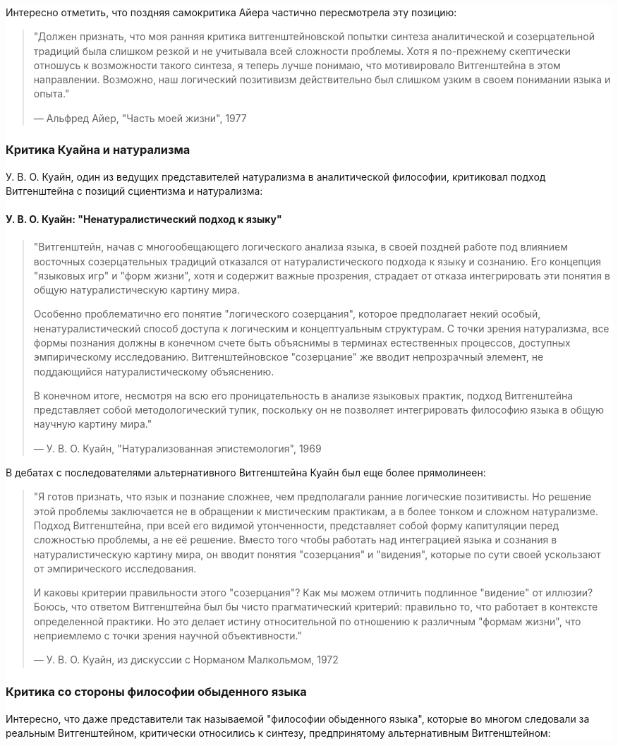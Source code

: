 Интересно отметить, что поздняя самокритика Айера частично пересмотрела эту позицию:

> "Должен признать, что моя ранняя критика витгенштейновской попытки синтеза аналитической и созерцательной традиций была слишком резкой и не учитывала всей сложности проблемы. Хотя я по-прежнему скептически отношусь к возможности такого синтеза, я теперь лучше понимаю, что мотивировало Витгенштейна в этом направлении. Возможно, наш логический позитивизм действительно был слишком узким в своем понимании языка и опыта."
> 
> — Альфред Айер, "Часть моей жизни", 1977

### Критика Куайна и натурализма

У. В. О. Куайн, один из ведущих представителей натурализма в аналитической философии, критиковал подход Витгенштейна с позиций сциентизма и натурализма:

#### У. В. О. Куайн: "Ненатуралистический подход к языку"

> "Витгенштейн, начав с многообещающего логического анализа языка, в своей поздней работе под влиянием восточных созерцательных традиций отказался от натуралистического подхода к языку и сознанию. Его концепция "языковых игр" и "форм жизни", хотя и содержит важные прозрения, страдает от отказа интегрировать эти понятия в общую натуралистическую картину мира.
> 
> Особенно проблематично его понятие "логического созерцания", которое предполагает некий особый, ненатуралистический способ доступа к логическим и концептуальным структурам. С точки зрения натурализма, все формы познания должны в конечном счете быть объяснимы в терминах естественных процессов, доступных эмпирическому исследованию. Витгенштейновское "созерцание" же вводит непрозрачный элемент, не поддающийся натуралистическому объяснению.
> 
> В конечном итоге, несмотря на всю его проницательность в анализе языковых практик, подход Витгенштейна представляет собой методологический тупик, поскольку он не позволяет интегрировать философию языка в общую научную картину мира."
> 
> — У. В. О. Куайн, "Натурализованная эпистемология", 1969

В дебатах с последователями альтернативного Витгенштейна Куайн был еще более прямолинеен:

> "Я готов признать, что язык и познание сложнее, чем предполагали ранние логические позитивисты. Но решение этой проблемы заключается не в обращении к мистическим практикам, а в более тонком и сложном натурализме. Подход Витгенштейна, при всей его видимой утонченности, представляет собой форму капитуляции перед сложностью проблемы, а не её решение. Вместо того чтобы работать над интеграцией языка и сознания в натуралистическую картину мира, он вводит понятия "созерцания" и "видения", которые по сути своей ускользают от эмпирического исследования.
> 
> И каковы критерии правильности этого "созерцания"? Как мы можем отличить подлинное "видение" от иллюзии? Боюсь, что ответом Витгенштейна был бы чисто прагматический критерий: правильно то, что работает в контексте определенной практики. Но это делает истину относительной по отношению к различным "формам жизни", что неприемлемо с точки зрения научной объективности."
> 
> — У. В. О. Куайн, из дискуссии с Норманом Малкольмом, 1972

### Критика со стороны философии обыденного языка

Интересно, что даже представители так называемой "философии обыденного языка", которые во многом следовали за реальным Витгенштейном, критически относились к синтезу, предпринятому альтернативным Витгенштейном:
